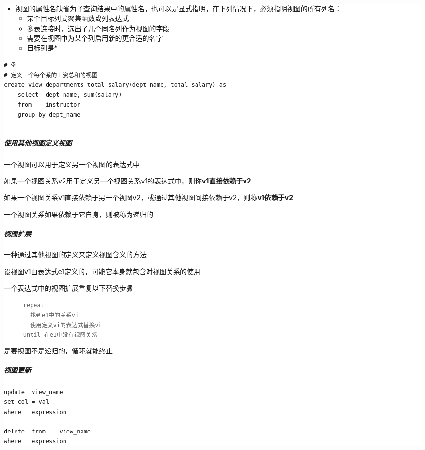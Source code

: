 

* 视图的属性名缺省为子查询结果中的属性名，也可以是显式指明，在下列情况下，必须指明视图的所有列名：
  * 某个目标列式聚集函数或列表达式
  * 多表连接时，选出了几个同名列作为视图的字段
  * 需要在视图中为某个列启用新的更合适的名字
  * 目标列是*



```mysql
# 例
# 定义一个每个系的工资总和的视图
create view	departments_total_salary(dept_name, total_salary) as
	select	dept_name, sum(salary)
	from	instructor
	group by dept_name
	

```



##### 使用其他视图定义视图

一个视图可以用于定义另一个视图的表达式中

如果一个视图关系v2用于定义另一个视图关系v1的表达式中，则称**v1直接依赖于v2**

如果一个视图关系v1直接依赖于另一个视图v2，或通过其他视图间接依赖于v2，则称**v1依赖于v2**

一个视图关系如果依赖于它自身，则被称为递归的



##### 视图扩展

一种通过其他视图的定义来定义视图含义的方法

设视图v1由表达式e1定义的，可能它本身就包含对视图关系的使用

一个表达式中的视图扩展重复以下替换步骤

> ```
> repeat
> 	找到e1中的关系vi
> 	使用定义vi的表达式替换vi
> until	在e1中没有视图关系
> ```

是要视图不是递归的，循环就能终止



##### 视图更新

```mysql
update	view_name
set	col = val
where	expression

delete	from	view_name
where	expression
```

